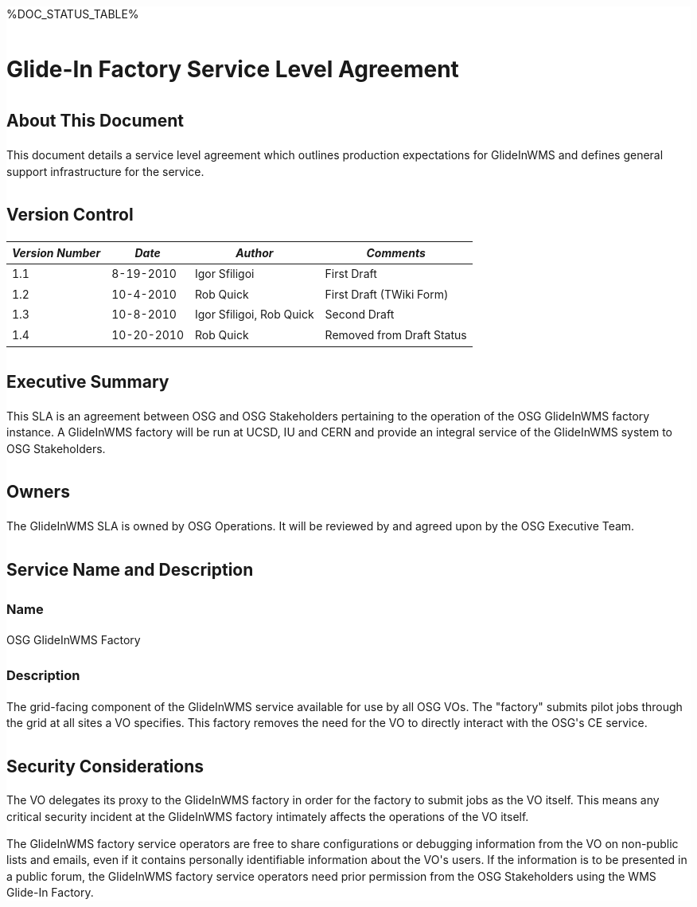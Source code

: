 %DOC_STATUS_TABLE%

# Glide-In Factory Service Level Agreement

## About This Document
This document details a service level agreement which outlines production expectations for GlideInWMS and defines general support infrastructure for the service.

## Version Control
| *Version Number* | *Date* | *Author* | *Comments* |
| ---------------- | ------ | -------- | ---------- |
| 1.1 | 8-19-2010 | Igor Sfiligoi | First Draft |
| 1.2 | 10-4-2010 | Rob Quick | First Draft (TWiki Form)|
| 1.3 | 10-8-2010 | Igor Sfiligoi, Rob Quick | Second Draft |
| 1.4 | 10-20-2010 | Rob Quick | Removed from Draft Status |


## Executive Summary
This SLA is an agreement between OSG and OSG Stakeholders pertaining to the operation of the OSG GlideInWMS factory instance. A GlideInWMS factory will be run at UCSD, IU and CERN and provide an integral service of the GlideInWMS system to OSG Stakeholders.

## Owners
The GlideInWMS SLA is owned by OSG Operations. It will be reviewed by and agreed upon by the OSG Executive Team.

## Service Name and Description
### Name
OSG GlideInWMS Factory


### Description
The grid-facing component of the GlideInWMS service available for use by all OSG VOs. The "factory" submits pilot jobs through the grid at all sites a VO specifies. This factory removes the need for the VO to directly interact with the OSG's CE service.

## Security Considerations
The VO delegates its proxy to the GlideInWMS factory in order for the factory to submit jobs as the VO itself. This means any critical security incident at the GlideInWMS factory intimately affects the operations of the VO itself.

The GlideInWMS factory service operators are free to share configurations or debugging information from the VO on non-public lists and emails, even if it contains personally identifiable information about the VO's users. If the information is to be presented in a public forum, the GlideInWMS factory service operators need prior permission from the OSG Stakeholders using the WMS Glide-In Factory.
